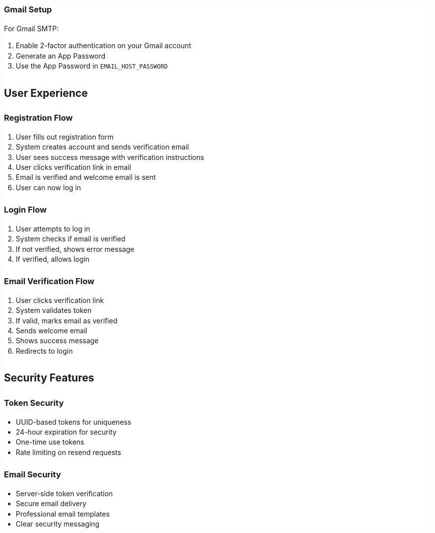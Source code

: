 ### Gmail Setup

For Gmail SMTP:

1. Enable 2-factor authentication on your Gmail account
2. Generate an App Password
3. Use the App Password in `EMAIL_HOST_PASSWORD`

## User Experience

### Registration Flow

1. User fills out registration form
2. System creates account and sends verification email
3. User sees success message with verification instructions
4. User clicks verification link in email
5. Email is verified and welcome email is sent
6. User can now log in

### Login Flow

1. User attempts to log in
2. System checks if email is verified
3. If not verified, shows error message
4. If verified, allows login

### Email Verification Flow

1. User clicks verification link
2. System validates token
3. If valid, marks email as verified
4. Sends welcome email
5. Shows success message
6. Redirects to login

## Security Features

### Token Security

- UUID-based tokens for uniqueness
- 24-hour expiration for security
- One-time use tokens
- Rate limiting on resend requests

### Email Security

- Server-side token verification
- Secure email delivery
- Professional email templates
- Clear security messaging
